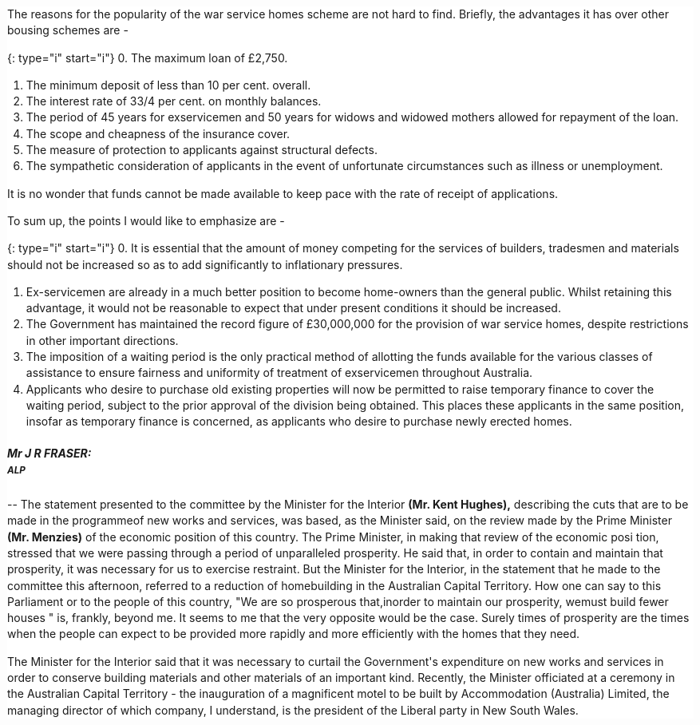 The reasons for the popularity of the war service homes scheme are not hard to find. Briefly, the advantages it has over other bousing schemes are - 

{: type="i" start="i"}
0. The maximum loan of £2,750. 
1. The minimum deposit of less than 10 per cent. overall. 
2. The interest rate of 33/4 per cent. on monthly balances. 
3. The period of 45 years for exservicemen and 50 years for widows and widowed mothers allowed for repayment of the loan. 
4. The scope and cheapness of the insurance cover. 
5. The measure of protection to applicants against structural defects. 
6. The sympathetic consideration of applicants in the event of unfortunate circumstances such as illness or unemployment. 

It is no wonder that funds cannot be made available to keep pace with the rate of receipt of applications. 

To sum up, the points I would like to emphasize are - 

{: type="i" start="i"}
0. It is essential that the amount of money competing for the services of builders, tradesmen and materials should not be increased so as to add significantly to inflationary pressures. 
1. Ex-servicemen are already in a much better position to become home-owners than the general public. Whilst retaining this advantage, it would not be reasonable to expect that under present conditions it should be increased. 
2. The Government has maintained the record figure of £30,000,000 for the provision of war service homes, despite restrictions in other important directions. 
3. The imposition of a waiting period is the only practical method of allotting the funds available for the various classes of assistance to ensure fairness and uniformity of treatment of exservicemen throughout Australia. 
4. Applicants who desire to purchase old existing properties will now be permitted to raise temporary finance to cover the waiting period, subject to the prior approval of the division being obtained. This places these applicants in the same position, insofar as temporary finance is concerned, as applicants who desire to purchase newly erected homes. 

##### Mr J R FRASER:<br><small class="text-muted">ALP</small>

-- The statement presented to the committee by the Minister for the Interior  **(Mr. Kent Hughes),**  describing the cuts that are to be made in the programmeof new works and services, was based, as the Minister said, on the review made by the Prime Minister  **(Mr. Menzies)**  of the economic position of this country. The Prime Minister, in making that review of the economic posi tion, stressed that we were passing through a period of unparalleled prosperity. He said that, in order to contain and maintain that prosperity, it was necessary for us to exercise restraint. But the Minister for the Interior, in the statement that he made to the committee this afternoon, referred to a reduction of homebuilding in the Australian Capital Territory. How one can say to this Parliament or to the people of this country, "We are so prosperous that,inorder to maintain our prosperity, wemust build fewer houses " is, frankly, beyond me. It seems to me that the very opposite would be the case. Surely times of prosperity are the times when the people can expect to be provided more rapidly and more efficiently with the homes that they need. 

The Minister for the Interior said that it was necessary to curtail the Government's expenditure on new works and services in order to conserve building materials and other materials of an important kind. Recently, the Minister officiated at a ceremony in the Australian Capital Territory - the inauguration of a magnificent motel to be built by Accommodation (Australia) Limited, the managing director of which company, I understand, is the  president  of the Liberal party in New South Wales. 

